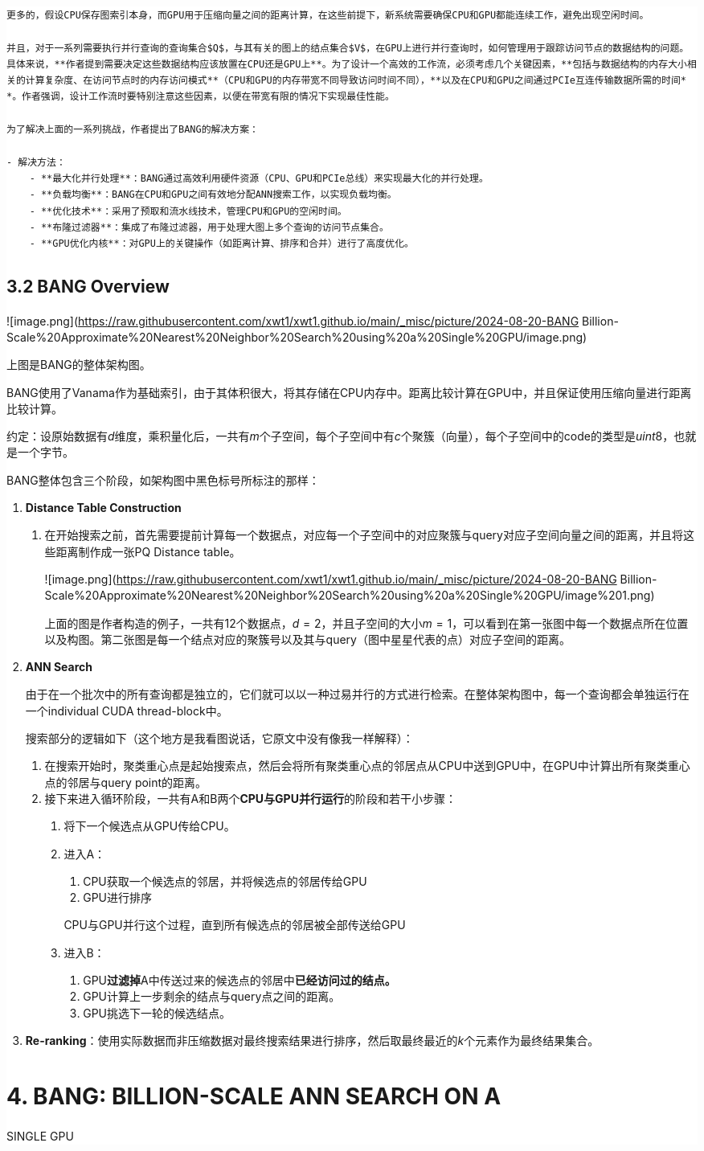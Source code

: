     更多的，假设CPU保存图索引本身，而GPU用于压缩向量之间的距离计算，在这些前提下，新系统需要确保CPU和GPU都能连续工作，避免出现空闲时间。
    
    并且，对于一系列需要执行并行查询的查询集合$Q$，与其有关的图上的结点集合$V$，在GPU上进行并行查询时，如何管理用于跟踪访问节点的数据结构的问题。具体来说，**作者提到需要决定这些数据结构应该放置在CPU还是GPU上**。为了设计一个高效的工作流，必须考虑几个关键因素，**包括与数据结构的内存大小相关的计算复杂度、在访问节点时的内存访问模式**（CPU和GPU的内存带宽不同导致访问时间不同），**以及在CPU和GPU之间通过PCIe互连传输数据所需的时间**。作者强调，设计工作流时要特别注意这些因素，以便在带宽有限的情况下实现最佳性能。
    
    为了解决上面的一系列挑战，作者提出了BANG的解决方案：
    
    - 解决方法：
        - **最大化并行处理**：BANG通过高效利用硬件资源（CPU、GPU和PCIe总线）来实现最大化的并行处理。
        - **负载均衡**：BANG在CPU和GPU之间有效地分配ANN搜索工作，以实现负载均衡。
        - **优化技术**：采用了预取和流水线技术，管理CPU和GPU的空闲时间。
        - **布隆过滤器**：集成了布隆过滤器，用于处理大图上多个查询的访问节点集合。
        - **GPU优化内核**：对GPU上的关键操作（如距离计算、排序和合并）进行了高度优化。

## 3.2  BANG Overview

![image.png](https://raw.githubusercontent.com/xwt1/xwt1.github.io/main/_misc/picture/2024-08-20-BANG Billion-Scale%20Approximate%20Nearest%20Neighbor%20Search%20using%20a%20Single%20GPU/image.png)

上图是BANG的整体架构图。

BANG使用了Vanama作为基础索引，由于其体积很大，将其存储在CPU内存中。距离比较计算在GPU中，并且保证使用压缩向量进行距离比较计算。

约定：设原始数据有$d$维度，乘积量化后，一共有$m$个子空间，每个子空间中有$c$个聚簇（向量），每个子空间中的code的类型是$uint8$，也就是一个字节。

BANG整体包含三个阶段，如架构图中黑色标号所标注的那样：

1. **Distance Table Construction**
    1. 在开始搜索之前，首先需要提前计算每一个数据点，对应每一个子空间中的对应聚簇与query对应子空间向量之间的距离，并且将这些距离制作成一张PQ Distance table。
        
        ![image.png](https://raw.githubusercontent.com/xwt1/xwt1.github.io/main/_misc/picture/2024-08-20-BANG Billion-Scale%20Approximate%20Nearest%20Neighbor%20Search%20using%20a%20Single%20GPU/image%201.png)
        
        上面的图是作者构造的例子，一共有12个数据点，$d=2$，并且子空间的大小$m=1$，可以看到在第一张图中每一个数据点所在位置以及构图。第二张图是每一个结点对应的聚簇号以及其与query（图中星星代表的点）对应子空间的距离。
        
2. **ANN Search**
    
    由于在一个批次中的所有查询都是独立的，它们就可以以一种过易并行的方式进行检索。在整体架构图中，每一个查询都会单独运行在一个individual CUDA thread-block中。
    
    搜索部分的逻辑如下（这个地方是我看图说话，它原文中没有像我一样解释）：
    
    1. 在搜索开始时，聚类重心点是起始搜索点，然后会将所有聚类重心点的邻居点从CPU中送到GPU中，在GPU中计算出所有聚类重心点的邻居与query point的距离。
    2. 接下来进入循环阶段，一共有A和B两个**CPU与GPU并行运行**的阶段和若干小步骤：
        1. 将下一个候选点从GPU传给CPU。
        2. 进入A：
            1. CPU获取一个候选点的邻居，并将候选点的邻居传给GPU
            2. GPU进行排序
            
            CPU与GPU并行这个过程，直到所有候选点的邻居被全部传送给GPU
            
        3. 进入B：
            1. GPU**过滤掉**A中传送过来的候选点的邻居中**已经访问过的结点。**
            2. GPU计算上一步剩余的结点与query点之间的距离。
            3. GPU挑选下一轮的候选结点。
3. **Re-ranking**：使用实际数据而非压缩数据对最终搜索结果进行排序，然后取最终最近的$k$个元素作为最终结果集合。

# 4. BANG: BILLION-SCALE ANN SEARCH ON A
SINGLE GPU
